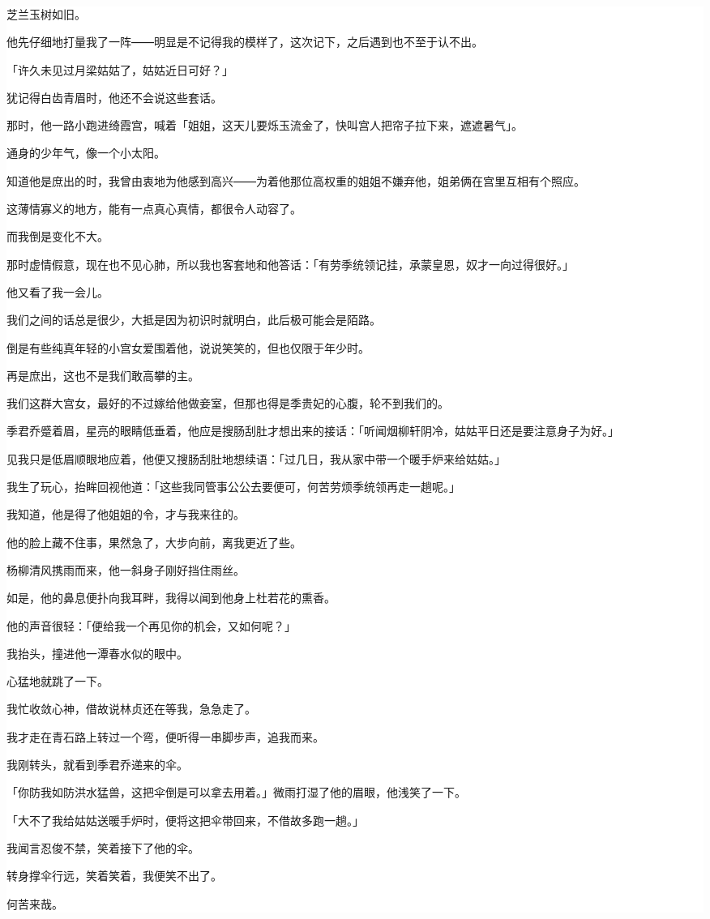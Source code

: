 芝兰玉树如旧。

他先仔细地打量我了一阵——明显是不记得我的模样了，这次记下，之后遇到也不至于认不出。

「许久未见过月梁姑姑了，姑姑近日可好？」

犹记得白齿青眉时，他还不会说这些套话。

那时，他一路小跑进绮霞宫，喊着「姐姐，这天儿要烁玉流金了，快叫宫人把帘子拉下来，遮遮暑气」。

通身的少年气，像一个小太阳。

知道他是庶出的时，我曾由衷地为他感到高兴——为着他那位高权重的姐姐不嫌弃他，姐弟俩在宫里互相有个照应。

这薄情寡义的地方，能有一点真心真情，都很令人动容了。

而我倒是变化不大。

那时虚情假意，现在也不见心肺，所以我也客套地和他答话：「有劳季统领记挂，承蒙皇恩，奴才一向过得很好。」

他又看了我一会儿。

我们之间的话总是很少，大抵是因为初识时就明白，此后极可能会是陌路。

倒是有些纯真年轻的小宫女爱围着他，说说笑笑的，但也仅限于年少时。

再是庶出，这也不是我们敢高攀的主。

我们这群大宫女，最好的不过嫁给他做妾室，但那也得是季贵妃的心腹，轮不到我们的。

季君乔蹙着眉，星亮的眼睛低垂着，他应是搜肠刮肚才想出来的接话：「听闻烟柳轩阴冷，姑姑平日还是要注意身子为好。」

见我只是低眉顺眼地应着，他便又搜肠刮肚地想续语：「过几日，我从家中带一个暖手炉来给姑姑。」

我生了玩心，抬眸回视他道：「这些我同管事公公去要便可，何苦劳烦季统领再走一趟呢。」

我知道，他是得了他姐姐的令，才与我来往的。

他的脸上藏不住事，果然急了，大步向前，离我更近了些。

杨柳清风携雨而来，他一斜身子刚好挡住雨丝。

如是，他的鼻息便扑向我耳畔，我得以闻到他身上杜若花的熏香。

他的声音很轻：「便给我一个再见你的机会，又如何呢？」

我抬头，撞进他一潭春水似的眼中。

心猛地就跳了一下。

我忙收敛心神，借故说林贞还在等我，急急走了。

我才走在青石路上转过一个弯，便听得一串脚步声，追我而来。

我刚转头，就看到季君乔递来的伞。

「你防我如防洪水猛兽，这把伞倒是可以拿去用着。」微雨打湿了他的眉眼，他浅笑了一下。

「大不了我给姑姑送暖手炉时，便将这把伞带回来，不借故多跑一趟。」

我闻言忍俊不禁，笑着接下了他的伞。

转身撑伞行远，笑着笑着，我便笑不出了。

何苦来哉。
